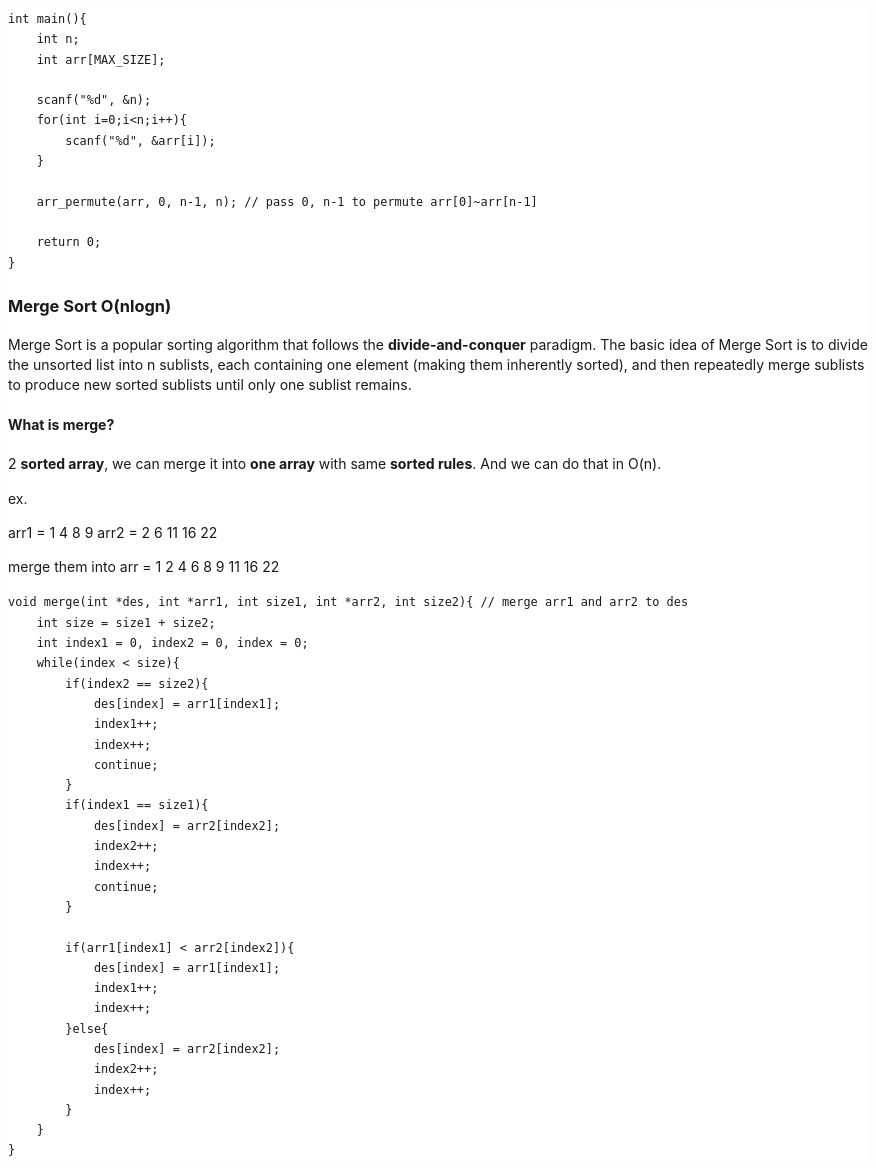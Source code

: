 ```c=
int main(){
    int n;
    int arr[MAX_SIZE];

    scanf("%d", &n);
    for(int i=0;i<n;i++){
        scanf("%d", &arr[i]);
    }

    arr_permute(arr, 0, n-1, n); // pass 0, n-1 to permute arr[0]~arr[n-1]

    return 0;
}
```

### Merge Sort O(nlogn)

Merge Sort is a popular sorting algorithm that follows the **divide-and-conquer** paradigm. The basic idea of Merge Sort is to divide the unsorted list into n sublists, each containing one element (making them inherently sorted), and then repeatedly merge sublists to produce new sorted sublists until only one sublist remains.



#### What is merge?

2 **sorted array**, we can merge it into **one array** with same **sorted rules**.
And we can do that in O(n).

ex.

arr1 = 1 4 8 9
arr2 = 2 6 11 16 22

merge them into
arr = 1 2 4 6 8 9 11 16 22

```c=
void merge(int *des, int *arr1, int size1, int *arr2, int size2){ // merge arr1 and arr2 to des
    int size = size1 + size2;
    int index1 = 0, index2 = 0, index = 0;
    while(index < size){
        if(index2 == size2){
            des[index] = arr1[index1];
            index1++;
            index++;
            continue;
        }
        if(index1 == size1){
            des[index] = arr2[index2];
            index2++;
            index++;
            continue;
        }

        if(arr1[index1] < arr2[index2]){
            des[index] = arr1[index1];
            index1++;
            index++;
        }else{
            des[index] = arr2[index2];
            index2++;
            index++;
        }
    }
}
```